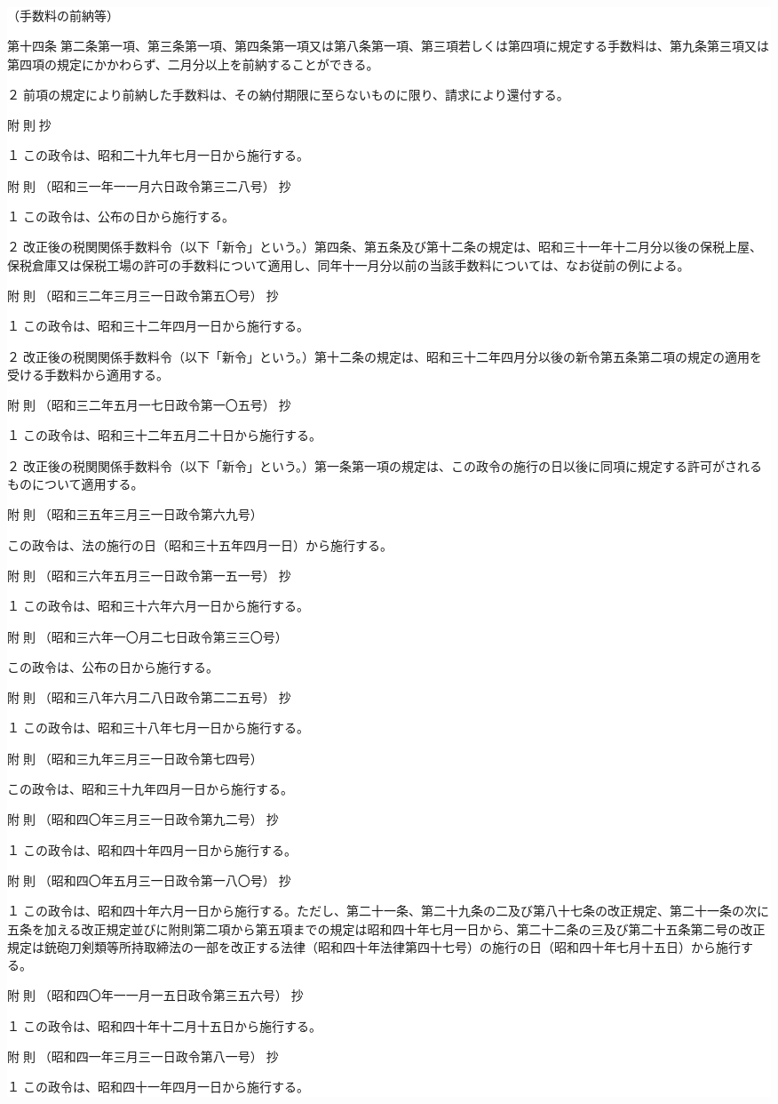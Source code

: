 （手数料の前納等）

第十四条 第二条第一項、第三条第一項、第四条第一項又は第八条第一項、第三項若しくは第四項に規定する手数料は、第九条第三項又は第四項の規定にかかわらず、二月分以上を前納することができる。

２ 前項の規定により前納した手数料は、その納付期限に至らないものに限り、請求により還付する。

附 則 抄

１ この政令は、昭和二十九年七月一日から施行する。

附 則 （昭和三一年一一月六日政令第三二八号） 抄

１ この政令は、公布の日から施行する。

２ 改正後の税関関係手数料令（以下「新令」という。）第四条、第五条及び第十二条の規定は、昭和三十一年十二月分以後の保税上屋、保税倉庫又は保税工場の許可の手数料について適用し、同年十一月分以前の当該手数料については、なお従前の例による。

附 則 （昭和三二年三月三一日政令第五〇号） 抄

１ この政令は、昭和三十二年四月一日から施行する。

２ 改正後の税関関係手数料令（以下「新令」という。）第十二条の規定は、昭和三十二年四月分以後の新令第五条第二項の規定の適用を受ける手数料から適用する。

附 則 （昭和三二年五月一七日政令第一〇五号） 抄

１ この政令は、昭和三十二年五月二十日から施行する。

２ 改正後の税関関係手数料令（以下「新令」という。）第一条第一項の規定は、この政令の施行の日以後に同項に規定する許可がされるものについて適用する。

附 則 （昭和三五年三月三一日政令第六九号）

この政令は、法の施行の日（昭和三十五年四月一日）から施行する。

附 則 （昭和三六年五月三一日政令第一五一号） 抄

１ この政令は、昭和三十六年六月一日から施行する。

附 則 （昭和三六年一〇月二七日政令第三三〇号）

この政令は、公布の日から施行する。

附 則 （昭和三八年六月二八日政令第二二五号） 抄

１ この政令は、昭和三十八年七月一日から施行する。

附 則 （昭和三九年三月三一日政令第七四号）

この政令は、昭和三十九年四月一日から施行する。

附 則 （昭和四〇年三月三一日政令第九二号） 抄

１ この政令は、昭和四十年四月一日から施行する。

附 則 （昭和四〇年五月三一日政令第一八〇号） 抄

１ この政令は、昭和四十年六月一日から施行する。ただし、第二十一条、第二十九条の二及び第八十七条の改正規定、第二十一条の次に五条を加える改正規定並びに附則第二項から第五項までの規定は昭和四十年七月一日から、第二十二条の三及び第二十五条第二号の改正規定は銃砲刀剣類等所持取締法の一部を改正する法律（昭和四十年法律第四十七号）の施行の日（昭和四十年七月十五日）から施行する。

附 則 （昭和四〇年一一月一五日政令第三五六号） 抄

１ この政令は、昭和四十年十二月十五日から施行する。

附 則 （昭和四一年三月三一日政令第八一号） 抄

１ この政令は、昭和四十一年四月一日から施行する。
